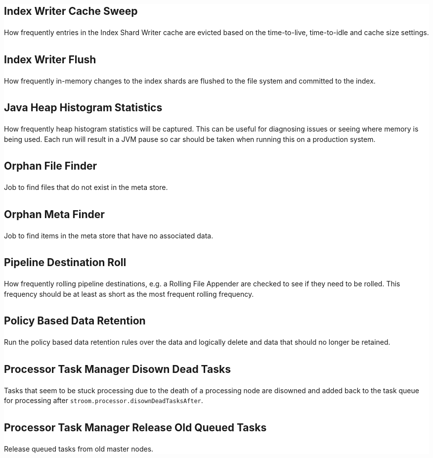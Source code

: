 
## Index Writer Cache Sweep

How frequently entries in the Index Shard Writer cache are evicted based on the time-to-live, time-to-idle and cache size settings.


## Index Writer Flush

How frequently in-memory changes to the index shards are flushed to the file system and committed to the index.


## Java Heap Histogram Statistics

How frequently heap histogram statistics will be captured.
This can be useful for diagnosing issues or seeing where memory is being used.
Each run will result in a JVM pause so car should be taken when running this on a production system.


## Orphan File Finder

Job to find files that do not exist in the meta store.


## Orphan Meta Finder

Job to find items in the meta store that have no associated data.


## Pipeline Destination Roll

How frequently rolling pipeline destinations, e.g. a Rolling File Appender are checked to see if they need to be rolled.
This frequency should be at least as short as the most frequent rolling frequency.


## Policy Based Data Retention

Run the policy based data retention rules over the data and logically delete and data that should no longer be retained.


## Processor Task Manager Disown Dead Tasks

Tasks that seem to be stuck processing due to the death of a processing node are disowned and added back to the task queue for processing after `stroom.processor.disownDeadTasksAfter`.


## Processor Task Manager Release Old Queued Tasks

Release queued tasks from old master nodes.
